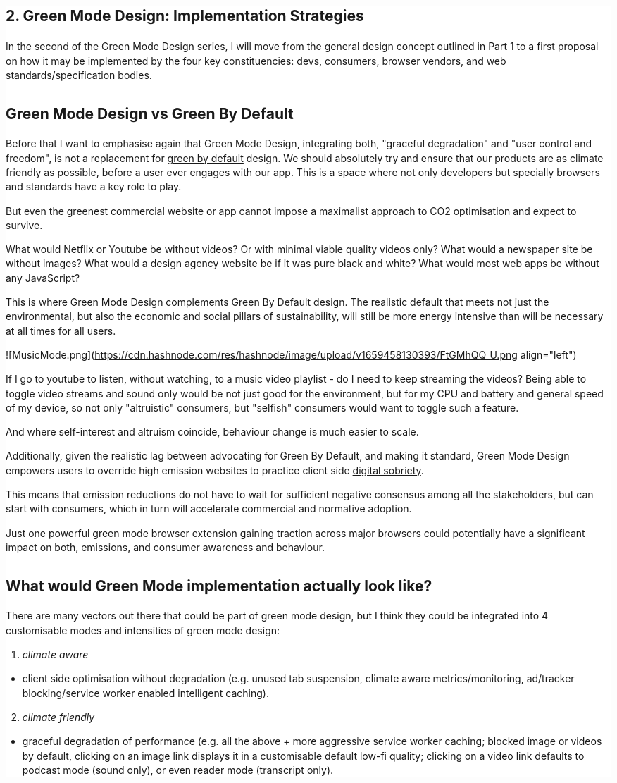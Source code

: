 ## 2. Green Mode Design: Implementation Strategies

In the second of the Green Mode Design series, I will move from the general design concept outlined in Part 1 to a first proposal on how it may be implemented by the four key constituencies: devs, consumers, browser vendors, and web standards/specification bodies.

<h2>Green Mode Design vs Green By Default </h2>

Before that I want to emphasise again that Green Mode Design, integrating both, "graceful degradation" and "user control and freedom", is not a replacement for [green by default](https://screenspan.net/blog/green-by-default/) design.  We should absolutely try and ensure that our products are as climate friendly as possible, before a user ever engages with our app. This is a space where not only developers but specially browsers and standards have a key role to play.

But even the greenest commercial website or app cannot impose a maximalist approach to CO2 optimisation and expect to survive. 

What would Netflix or Youtube be without videos? Or with minimal viable quality videos only? What would a newspaper site be without images? What would a design agency website be if it was pure black and white? What would most web apps be without any JavaScript?

This is where Green Mode Design complements Green By Default design. The realistic default that meets not just the environmental, but also the economic and social pillars of sustainability, will still be more energy intensive than will be necessary at all times for all users.

![MusicMode.png](https://cdn.hashnode.com/res/hashnode/image/upload/v1659458130393/FtGMhQQ_U.png align="left")

If I go to youtube to listen, without watching, to a music video playlist - do I need to keep streaming the videos? Being able to toggle video streams and sound only would be not just good for the environment, but for my CPU and battery and general speed of my device, so not only "altruistic" consumers, but "selfish" consumers would want to toggle such a feature. 

And where self-interest and altruism coincide, behaviour change is much easier to scale. 

 Additionally, given the realistic lag between advocating for Green By Default, and making it standard, Green Mode Design empowers users to override high emission websites to practice client side [digital sobriety](https://theshiftproject.org/en/article/lean-ict-our-new-report/). 

This means that emission reductions do not have to wait for sufficient negative consensus among all the stakeholders, but can start with consumers, which in turn will accelerate commercial and normative adoption. 

Just one powerful green mode browser extension gaining traction across major browsers could potentially have a significant impact on both, emissions, and consumer awareness and behaviour. 

<h2> What would Green Mode implementation actually look like? </h2>

There are many vectors out there that could be part of green mode design, but I think they could be integrated into 4 customisable modes and intensities of green mode design:

1) *climate aware*

- client side optimisation without degradation (e.g. unused tab suspension, climate aware metrics/monitoring, ad/tracker blocking/service worker enabled intelligent caching).

2) *climate friendly*
- graceful degradation of performance (e.g. all the above + more aggressive service worker caching; blocked image or videos by default, clicking on an image link displays it in a customisable default low-fi quality; clicking on a video link defaults to podcast mode (sound only), or even reader mode (transcript only). 

